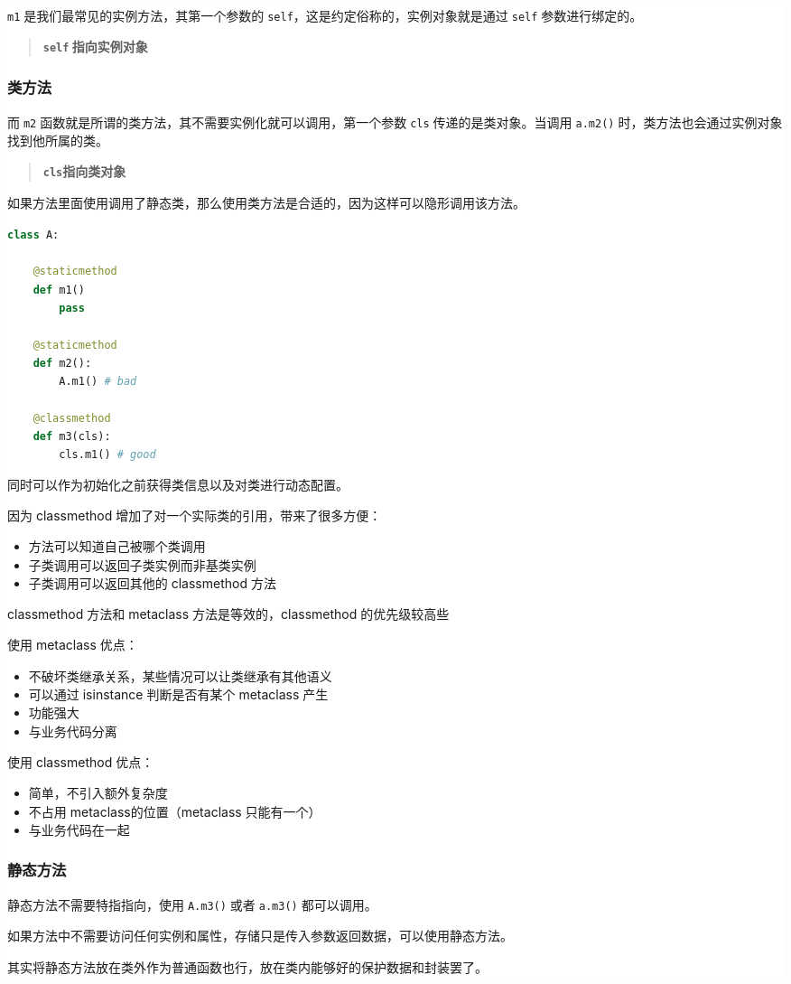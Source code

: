 `m1` 是我们最常见的实例方法，其第一个参数的 `self`，这是约定俗称的，实例对象就是通过 `self` 参数进行绑定的。

> **`self` 指向实例对象**

### 类方法

而 `m2` 函数就是所谓的类方法，其不需要实例化就可以调用，第一个参数 `cls` 传递的是类对象。当调用 `a.m2()` 时，类方法也会通过实例对象找到他所属的类。

> **`cls`指向类对象**

如果方法里面使用调用了静态类，那么使用类方法是合适的，因为这样可以隐形调用该方法。
```python
class A:

    @staticmethod
    def m1()
        pass

    @staticmethod
    def m2():
        A.m1() # bad

    @classmethod
    def m3(cls):
        cls.m1() # good
```
同时可以作为初始化之前获得类信息以及对类进行动态配置。

因为 classmethod 增加了对一个实际类的引用，带来了很多方便：

+ 方法可以知道自己被哪个类调用
+ 子类调用可以返回子类实例而非基类实例
+ 子类调用可以返回其他的 classmethod 方法

classmethod 方法和 metaclass 方法是等效的，classmethod 的优先级较高些

使用 metaclass 优点：

+ 不破坏类继承关系，某些情况可以让类继承有其他语义
+ 可以通过 isinstance 判断是否有某个 metaclass 产生
+ 功能强大
+ 与业务代码分离

使用 classmethod 优点：
+ 简单，不引入额外复杂度
+ 不占用 metaclass的位置（metaclass 只能有一个）
+ 与业务代码在一起


### 静态方法

静态方法不需要特指指向，使用 `A.m3()` 或者 `a.m3()` 都可以调用。

如果方法中不需要访问任何实例和属性，存储只是传入参数返回数据，可以使用静态方法。

其实将静态方法放在类外作为普通函数也行，放在类内能够好的保护数据和封装罢了。

